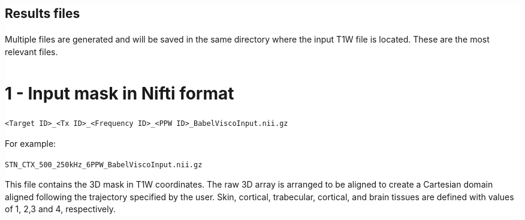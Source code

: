 Results files
----
Multiple files are generated and will be saved in the same directory where the input T1W file is located. These are the most relevant files.

# 1 - Input mask in Nifti format

`<Target ID>_<Tx ID>_<Frequency ID>_<PPW ID>_BabelViscoInput.nii.gz`

For example:

`STN_CTX_500_250kHz_6PPW_BabelViscoInput.nii.gz`

This file contains the 3D mask in T1W coordinates. The raw 3D array is arranged to be aligned to create a Cartesian domain aligned following the trajectory specified by the user. Skin, cortical, trabecular, cortical, and brain tissues are defined with values of 1, 2,3 and 4, respectively. 
